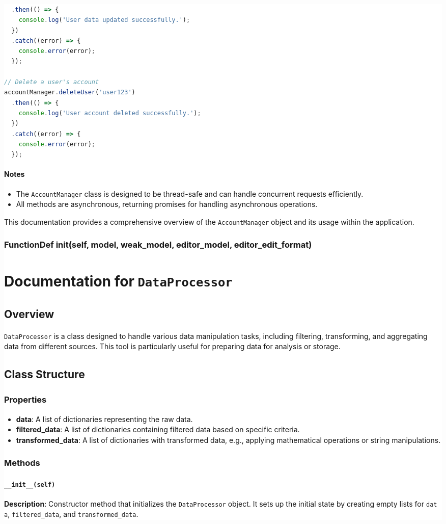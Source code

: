 ```typescript
  .then(() => {
    console.log('User data updated successfully.');
  })
  .catch((error) => {
    console.error(error);
  });

// Delete a user's account
accountManager.deleteUser('user123')
  .then(() => {
    console.log('User account deleted successfully.');
  })
  .catch((error) => {
    console.error(error);
  });
```

#### Notes

- The `AccountManager` class is designed to be thread-safe and can handle concurrent requests efficiently.
- All methods are asynchronous, returning promises for handling asynchronous operations.

This documentation provides a comprehensive overview of the `AccountManager` object and its usage within the application.
### FunctionDef __init__(self, model, weak_model, editor_model, editor_edit_format)
# Documentation for `DataProcessor`

## Overview

`DataProcessor` is a class designed to handle various data manipulation tasks, including filtering, transforming, and aggregating data from different sources. This tool is particularly useful for preparing data for analysis or storage.

## Class Structure

### Properties

- **data**: A list of dictionaries representing the raw data.
- **filtered_data**: A list of dictionaries containing filtered data based on specific criteria.
- **transformed_data**: A list of dictionaries with transformed data, e.g., applying mathematical operations or string manipulations.

### Methods

#### `__init__(self)`

**Description**: 
Constructor method that initializes the `DataProcessor` object. It sets up the initial state by creating empty lists for `data`, `filtered_data`, and `transformed_data`.
